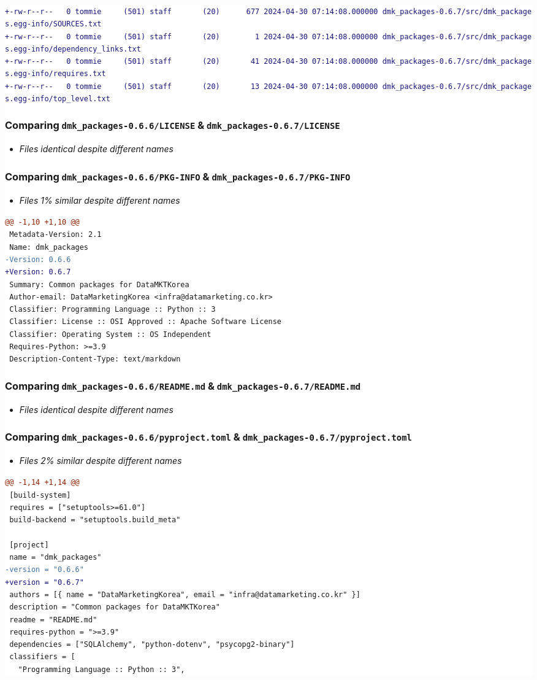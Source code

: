 ```diff
+-rw-r--r--   0 tommie     (501) staff       (20)      677 2024-04-30 07:14:08.000000 dmk_packages-0.6.7/src/dmk_packages.egg-info/SOURCES.txt
+-rw-r--r--   0 tommie     (501) staff       (20)        1 2024-04-30 07:14:08.000000 dmk_packages-0.6.7/src/dmk_packages.egg-info/dependency_links.txt
+-rw-r--r--   0 tommie     (501) staff       (20)       41 2024-04-30 07:14:08.000000 dmk_packages-0.6.7/src/dmk_packages.egg-info/requires.txt
+-rw-r--r--   0 tommie     (501) staff       (20)       13 2024-04-30 07:14:08.000000 dmk_packages-0.6.7/src/dmk_packages.egg-info/top_level.txt
```

### Comparing `dmk_packages-0.6.6/LICENSE` & `dmk_packages-0.6.7/LICENSE`

 * *Files identical despite different names*

### Comparing `dmk_packages-0.6.6/PKG-INFO` & `dmk_packages-0.6.7/PKG-INFO`

 * *Files 1% similar despite different names*

```diff
@@ -1,10 +1,10 @@
 Metadata-Version: 2.1
 Name: dmk_packages
-Version: 0.6.6
+Version: 0.6.7
 Summary: Common packages for DataMKTKorea
 Author-email: DataMarketingKorea <infra@datamarketing.co.kr>
 Classifier: Programming Language :: Python :: 3
 Classifier: License :: OSI Approved :: Apache Software License
 Classifier: Operating System :: OS Independent
 Requires-Python: >=3.9
 Description-Content-Type: text/markdown
```

### Comparing `dmk_packages-0.6.6/README.md` & `dmk_packages-0.6.7/README.md`

 * *Files identical despite different names*

### Comparing `dmk_packages-0.6.6/pyproject.toml` & `dmk_packages-0.6.7/pyproject.toml`

 * *Files 2% similar despite different names*

```diff
@@ -1,14 +1,14 @@
 [build-system]
 requires = ["setuptools>=61.0"]
 build-backend = "setuptools.build_meta"
 
 [project]
 name = "dmk_packages"
-version = "0.6.6"
+version = "0.6.7"
 authors = [{ name = "DataMarketingKorea", email = "infra@datamarketing.co.kr" }]
 description = "Common packages for DataMKTKorea"
 readme = "README.md"
 requires-python = ">=3.9"
 dependencies = ["SQLAlchemy", "python-dotenv", "psycopg2-binary"]
 classifiers = [
   "Programming Language :: Python :: 3",
```
